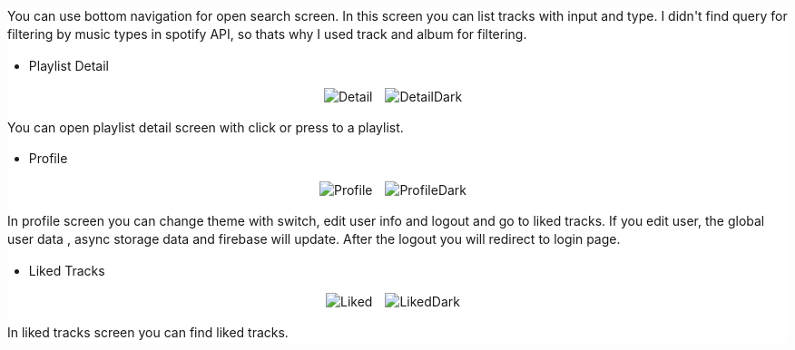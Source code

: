 You can use bottom navigation for open search screen. In this screen you can list tracks with input and type. I didn't find query for filtering by music types in spotify API, so thats why I used track and album for filtering.

- Playlist Detail

<p align="middle">
<img src="https://github.com/patika-218-akbank-reactnative-bootcamp/assignment-5-barangezenoglu1/blob/develop/src/ScreenShots/PlaylistDetail.png?raw=true" alt="Detail" width="200" height="400" style="padding-right:10px" />
<img src="https://github.com/patika-218-akbank-reactnative-bootcamp/assignment-5-barangezenoglu1/blob/develop/src/ScreenShots/PlaylistDetailDark.png?raw=true" alt="DetailDark" width="200" height="400" style="padding-right:10px" />
</p>

You can open playlist detail screen with click or press to a playlist. 

- Profile

<p align="middle">
<img src="https://github.com/patika-218-akbank-reactnative-bootcamp/assignment-5-barangezenoglu1/blob/develop/src/ScreenShots/Profile.png?raw=true" alt="Profile" width="200" height="400" style="padding-right:10px" />
<img src="https://github.com/patika-218-akbank-reactnative-bootcamp/assignment-5-barangezenoglu1/blob/develop/src/ScreenShots/ProfileDark.png?raw=true" alt="ProfileDark" width="200" height="400" style="padding-right:10px" />
</p>

In profile screen you can change theme with switch, edit user info and logout and go to liked tracks. If you edit user, the global user data , async storage data and firebase will update. After the logout you will redirect to login page.

- Liked Tracks

<p align="middle">
<img src="https://github.com/patika-218-akbank-reactnative-bootcamp/assignment-5-barangezenoglu1/blob/develop/src/ScreenShots/LikedTracks.png?raw=true" alt="Liked" width="200" height="400" style="padding-right:10px" />
<img src="https://github.com/patika-218-akbank-reactnative-bootcamp/assignment-5-barangezenoglu1/blob/develop/src/ScreenShots/LikedDark.png?raw=true" alt="LikedDark" width="200" height="400" style="padding-right:10px" />
</p>

In liked tracks screen you can find liked tracks.
